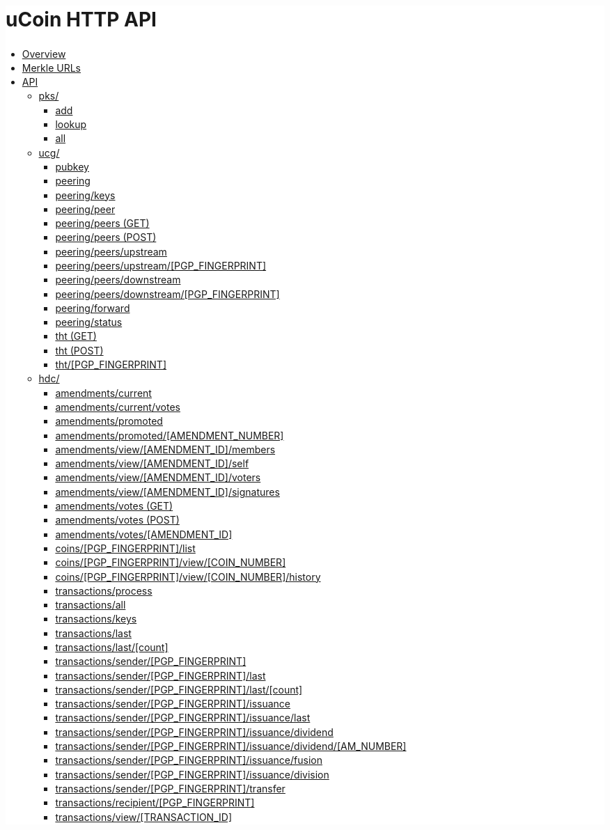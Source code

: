 # uCoin HTTP API

* [Overview](#overview)
* [Merkle URLs](#merkle-urls)
* [API](#api)
  * [pks/](#pks)
      * [add](#pksadd)
      * [lookup](#pkslookup)
      * [all](#pksall)
  * [ucg/](#ucg)
      * [pubkey](#ucgpubkey)
      * [peering](#ucgpeering)
      * [peering/keys](#ucgpeeringkeys)
      * [peering/peer](#ucgpeeringpeer)
      * [peering/peers (GET)](#ucgpeeringpeers-get)
      * [peering/peers (POST)](#ucgpeeringpeers-post)
      * [peering/peers/upstream](#ucgpeeringpeersupstream)
      * [peering/peers/upstream/[PGP_FINGERPRINT]](#ucgpeeringpeersupstreampgp_fingerprint)
      * [peering/peers/downstream](#ucgpeeringpeersdownstream)
      * [peering/peers/downstream/[PGP_FINGERPRINT]](#ucgpeeringpeersdownstreampgp_fingerprint)
      * [peering/forward](#ucgpeeringforward)
      * [peering/status](#ucgpeeringstatus)
      * [tht (GET)](#ucgtht-get)
      * [tht (POST)](#ucgtht-post)
      * [tht/[PGP_FINGERPRINT]](#ucgthtpgp_fingerprint)
  * [hdc/](#hdc)
      * [amendments/current](#amendmentscurrent)
      * [amendments/current/votes](#amendmentscurrentvotes)
      * [amendments/promoted](#amendmentspromoted)
      * [amendments/promoted/[AMENDMENT_NUMBER]](#amendmentspromotedamendment_number)
      * [amendments/view/[AMENDMENT_ID]/members](#amendmentsviewamendment_idmembers)
      * [amendments/view/[AMENDMENT_ID]/self](#amendmentsviewamendment_idself)
      * [amendments/view/[AMENDMENT_ID]/voters](#amendmentsviewamendment_idvoters)
      * [amendments/view/[AMENDMENT_ID]/signatures](#amendmentsviewamendment_idsignatures)
      * [amendments/votes (GET)](#amendmentsvotes-get)
      * [amendments/votes (POST)](#amendmentsvotes-post)
      * [amendments/votes/[AMENDMENT_ID]](#amendmentsvotesamendment_id)
      * [coins/[PGP_FINGERPRINT]/list](#coinspgp_fingerprintlist)
      * [coins/[PGP_FINGERPRINT]/view/[COIN_NUMBER]](#coinspgp_fingerprintviewcoin_number)
      * [coins/[PGP_FINGERPRINT]/view/[COIN_NUMBER]/history](#coinspgp_fingerprintviewcoin_numberhistory)
      * [transactions/process](#transactionsprocess)
      * [transactions/all](#transactionsall)
      * [transactions/keys](#transactionskeys)
      * [transactions/last](#transactionslast)
      * [transactions/last/[count]](#transactionslastcount)
      * [transactions/sender/[PGP_FINGERPRINT]](#transactionssenderpgp_fingerprint)
      * [transactions/sender/[PGP_FINGERPRINT]/last](#transactionssenderpgp_fingerprintlast)
      * [transactions/sender/[PGP_FINGERPRINT]/last/[count]](#transactionssenderpgp_fingerprintlastcount)
      * [transactions/sender/[PGP_FINGERPRINT]/issuance](#transactionssenderpgp_fingerprintissuance)
      * [transactions/sender/[PGP_FINGERPRINT]/issuance/last](#transactionssenderpgp_fingerprintissuancelast)
      * [transactions/sender/[PGP_FINGERPRINT]/issuance/dividend](#transactionssenderpgp_fingerprintissuancedividend)
      * [transactions/sender/[PGP_FINGERPRINT]/issuance/dividend/[AM_NUMBER]](#transactionssenderpgp_fingerprintissuancedividendam_number)
      * [transactions/sender/[PGP_FINGERPRINT]/issuance/fusion](#transactionssenderpgp_fingerprintissuancefusion)
      * [transactions/sender/[PGP_FINGERPRINT]/issuance/division](#transactionssenderpgp_fingerprintissuancedivision)
      * [transactions/sender/[PGP_FINGERPRINT]/transfer](#transactionssenderpgp_fingerprinttransfer)
      * [transactions/recipient/[PGP_FINGERPRINT]](#transactionsrecipientpgp_fingerprint)
      * [transactions/view/[TRANSACTION_ID]](#transactionsviewtransaction_id)